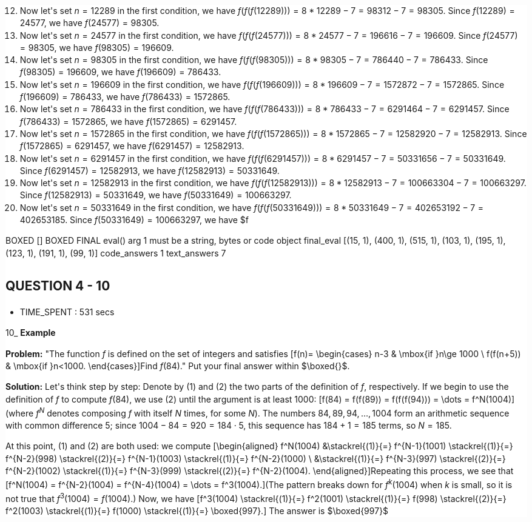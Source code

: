 12. Now let's set $n=12289$ in the first condition, we have $f(f(f(12289)))=8*12289-7=98312-7=98305$. Since $f(12289)=24577$, we have $f(24577)=98305$.
13. Now let's set $n=24577$ in the first condition, we have $f(f(f(24577)))=8*24577-7=196616-7=196609$. Since $f(24577)=98305$, we have $f(98305)=196609$.
14. Now let's set $n=98305$ in the first condition, we have $f(f(f(98305)))=8*98305-7=786440-7=786433$. Since $f(98305)=196609$, we have $f(196609)=786433$.
15. Now let's set $n=196609$ in the first condition, we have $f(f(f(196609)))=8*196609-7=1572872-7=1572865$. Since $f(196609)=786433$, we have $f(786433)=1572865$.
16. Now let's set $n=786433$ in the first condition, we have $f(f(f(786433)))=8*786433-7=6291464-7=6291457$. Since $f(786433)=1572865$, we have $f(1572865)=6291457$.
17. Now let's set $n=1572865$ in the first condition, we have $f(f(f(1572865)))=8*1572865-7=12582920-7=12582913$. Since $f(1572865)=6291457$, we have $f(6291457)=12582913$.
18. Now let's set $n=6291457$ in the first condition, we have $f(f(f(6291457)))=8*6291457-7=50331656-7=50331649$. Since $f(6291457)=12582913$, we have $f(12582913)=50331649$.
19. Now let's set $n=12582913$ in the first condition, we have $f(f(f(12582913)))=8*12582913-7=100663304-7=100663297$. Since $f(12582913)=50331649$, we have $f(50331649)=100663297$.
20. Now let's set $n=50331649$ in the first condition, we have $f(f(f(50331649)))=8*50331649-7=402653192-7=402653185$. Since $f(50331649)=100663297$, we have $f

BOXED []
BOXED FINAL 
eval() arg 1 must be a string, bytes or code object final_eval
[(15, 1), (400, 1), (515, 1), (103, 1), (195, 1), (123, 1), (191, 1), (99, 1)]
code_answers 1 text_answers 7



## QUESTION 4 - 10 
- TIME_SPENT : 531 secs

10_
**Example**

**Problem:** 
"The function $f$ is defined on the set of integers and satisfies \[f(n)= \begin{cases}  n-3 & \mbox{if }n\ge 1000 \\  f(f(n+5)) & \mbox{if }n<1000. \end{cases}\]Find $f(84)$."
Put your final answer within $\boxed{}$.

**Solution:** 
Let's think step by step:
Denote by (1) and (2) the two parts of the definition of $f$, respectively. If we begin to use the definition of $f$ to compute $f(84)$, we use (2) until the argument is at least $1000$: \[f(84) = f(f(89)) = f(f(f(94))) = \dots = f^N(1004)\](where $f^N$ denotes composing $f$ with itself $N$ times, for some $N$). The numbers $84, 89, 94, \dots, 1004$ form an arithmetic sequence with common difference $5$; since $1004 - 84 = 920 = 184 \cdot 5$, this sequence has $184 + 1 = 185$ terms, so $N = 185$.

At this point, (1) and (2) are both used: we compute \[\begin{aligned} f^N(1004) &\stackrel{(1)}{=} f^{N-1}(1001) \stackrel{(1)}{=} f^{N-2}(998) \stackrel{(2)}{=} f^{N-1}(1003) \stackrel{(1)}{=} f^{N-2}(1000) \\ &\stackrel{(1)}{=} f^{N-3}(997) \stackrel{(2)}{=} f^{N-2}(1002) \stackrel{(1)}{=} f^{N-3}(999) \stackrel{(2)}{=} f^{N-2}(1004). \end{aligned}\]Repeating this process, we see that \[f^N(1004) = f^{N-2}(1004) = f^{N-4}(1004) = \dots = f^3(1004).\](The pattern breaks down for $f^k(1004)$ when $k$ is small, so it is not true that $f^3(1004) = f(1004)$.) Now, we have \[f^3(1004) \stackrel{(1)}{=} f^2(1001) \stackrel{(1)}{=} f(998) \stackrel{(2)}{=} f^2(1003) \stackrel{(1)}{=} f(1000) \stackrel{(1)}{=} \boxed{997}.\] The answer is $\boxed{997}$
